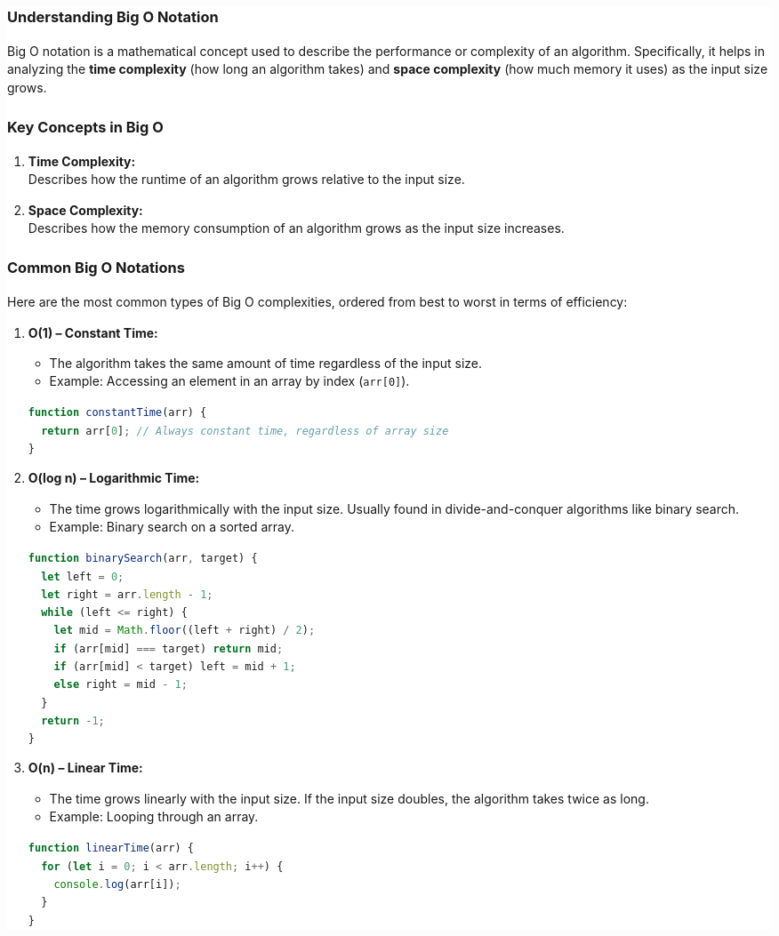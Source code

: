 ### **Understanding Big O Notation**

Big O notation is a mathematical concept used to describe the performance or complexity of an algorithm. Specifically, it helps in analyzing the **time complexity** (how long an algorithm takes) and **space complexity** (how much memory it uses) as the input size grows.

### **Key Concepts in Big O**

1. **Time Complexity:**  
   Describes how the runtime of an algorithm grows relative to the input size.
   
2. **Space Complexity:**  
   Describes how the memory consumption of an algorithm grows as the input size increases.

### **Common Big O Notations**

Here are the most common types of Big O complexities, ordered from best to worst in terms of efficiency:

1. **O(1) – Constant Time:**
   - The algorithm takes the same amount of time regardless of the input size.
   - Example: Accessing an element in an array by index (`arr[0]`).
   
   ```js
   function constantTime(arr) {
     return arr[0]; // Always constant time, regardless of array size
   }
   ```

2. **O(log n) – Logarithmic Time:**
   - The time grows logarithmically with the input size. Usually found in divide-and-conquer algorithms like binary search.
   - Example: Binary search on a sorted array.
   
   ```js
   function binarySearch(arr, target) {
     let left = 0;
     let right = arr.length - 1;
     while (left <= right) {
       let mid = Math.floor((left + right) / 2);
       if (arr[mid] === target) return mid;
       if (arr[mid] < target) left = mid + 1;
       else right = mid - 1;
     }
     return -1;
   }
   ```

3. **O(n) – Linear Time:**
   - The time grows linearly with the input size. If the input size doubles, the algorithm takes twice as long.
   - Example: Looping through an array.
   
   ```js
   function linearTime(arr) {
     for (let i = 0; i < arr.length; i++) {
       console.log(arr[i]);
     }
   }
   ```
